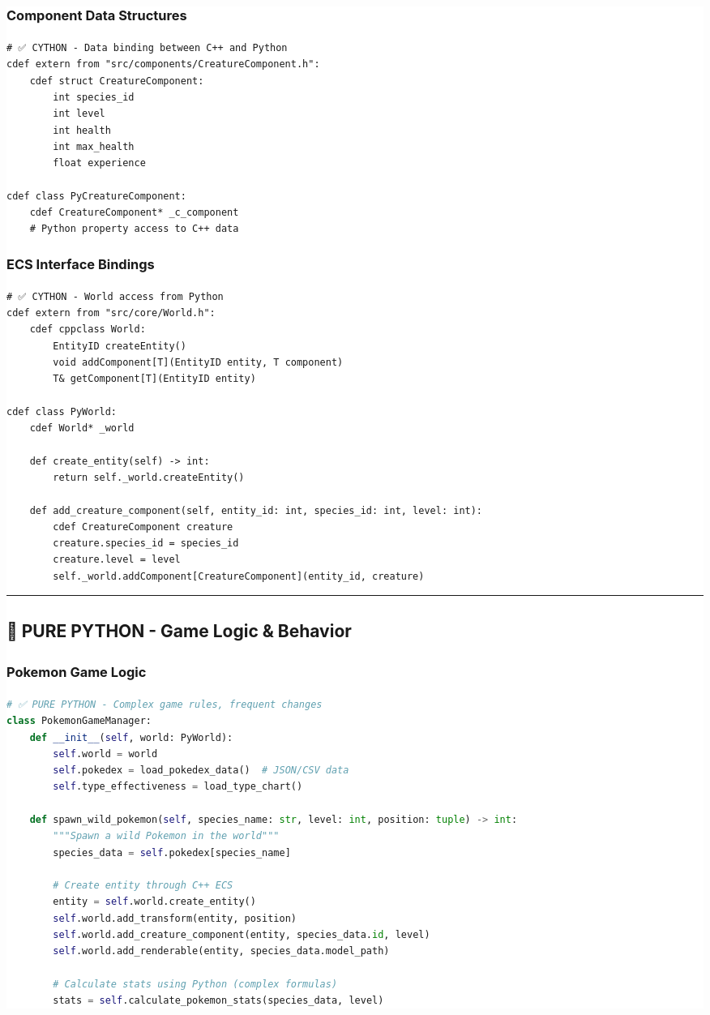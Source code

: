 ### **Component Data Structures**
```cython
# ✅ CYTHON - Data binding between C++ and Python
cdef extern from "src/components/CreatureComponent.h":
    cdef struct CreatureComponent:
        int species_id
        int level
        int health
        int max_health
        float experience
        
cdef class PyCreatureComponent:
    cdef CreatureComponent* _c_component
    # Python property access to C++ data
```

### **ECS Interface Bindings**
```cython
# ✅ CYTHON - World access from Python
cdef extern from "src/core/World.h":
    cdef cppclass World:
        EntityID createEntity()
        void addComponent[T](EntityID entity, T component)
        T& getComponent[T](EntityID entity)

cdef class PyWorld:
    cdef World* _world
    
    def create_entity(self) -> int:
        return self._world.createEntity()
    
    def add_creature_component(self, entity_id: int, species_id: int, level: int):
        cdef CreatureComponent creature
        creature.species_id = species_id
        creature.level = level
        self._world.addComponent[CreatureComponent](entity_id, creature)
```

---

## 🐍 **PURE PYTHON - Game Logic & Behavior**

### **Pokemon Game Logic**
```python
# ✅ PURE PYTHON - Complex game rules, frequent changes
class PokemonGameManager:
    def __init__(self, world: PyWorld):
        self.world = world
        self.pokedex = load_pokedex_data()  # JSON/CSV data
        self.type_effectiveness = load_type_chart()
        
    def spawn_wild_pokemon(self, species_name: str, level: int, position: tuple) -> int:
        """Spawn a wild Pokemon in the world"""
        species_data = self.pokedex[species_name]
        
        # Create entity through C++ ECS
        entity = self.world.create_entity()
        self.world.add_transform(entity, position)
        self.world.add_creature_component(entity, species_data.id, level)
        self.world.add_renderable(entity, species_data.model_path)
        
        # Calculate stats using Python (complex formulas)
        stats = self.calculate_pokemon_stats(species_data, level)
```
